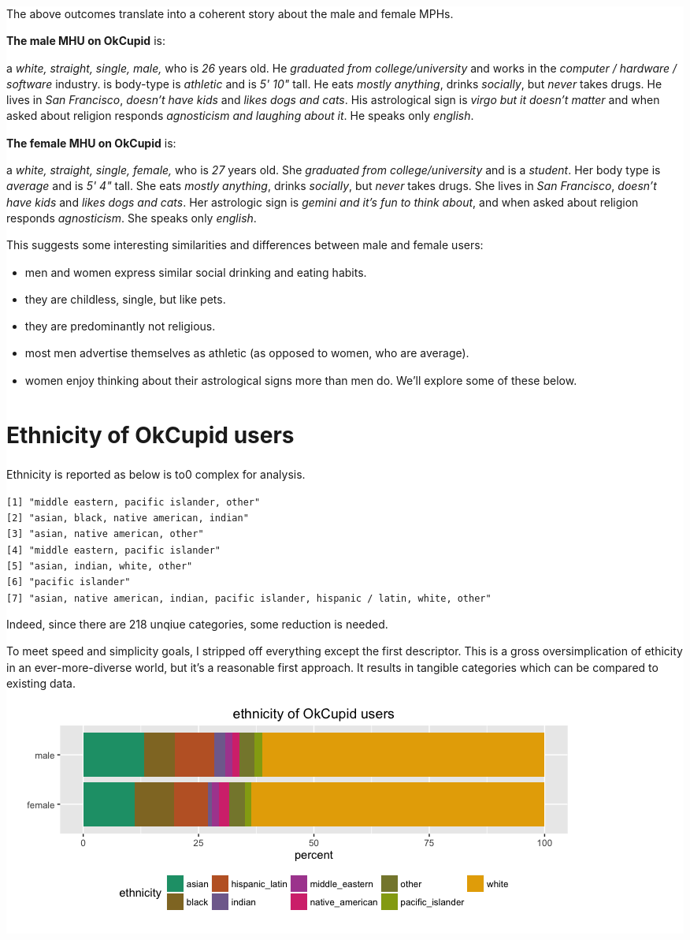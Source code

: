 The above outcomes translate into a coherent story about the male and female MPHs.

**The male MHU on OkCupid** is:

a *white, straight, single, male,* who is *26* years old. He *graduated from college/university* and works in the *computer / hardware / software* industry. is body-type is *athletic* and is *5' 10"* tall. He eats *mostly anything*, drinks *socially*, but *never* takes drugs. He lives in *San Francisco*, *doesn’t have kids* and *likes dogs and cats*. His astrological sign is *virgo but it doesn’t matter* and when asked about religion responds *agnosticism and laughing about it*. He speaks only *english*.

**The female MHU on OkCupid** is:

a *white, straight, single, female,* who is *27* years old. She *graduated from college/university* and is a *student*. Her body type is *average* and is *5' 4"* tall. She eats *mostly anything*, drinks *socially*, but *never* takes drugs. She lives in *San Francisco*, *doesn’t have kids* and *likes dogs and cats*. Her astrologic sign is *gemini and it’s fun to think about*, and when asked about religion responds *agnosticism*. She speaks only *english*.

This suggests some interesting similarities and differences between male and female users:

* men and women express similar social drinking and eating habits.
* they are childless, single, but like pets.
* they are predominantly not religious.

* most men advertise themselves as athletic (as opposed to women, who are average).

* women enjoy thinking about their astrological signs more than men do.
We’ll explore some of these below.

# Ethnicity of OkCupid users

Ethnicity is reported as below is to0 complex for analysis.

	[1] "middle eastern, pacific islander, other"
	[2] "asian, black, native american, indian"
	[3] "asian, native american, other"
	[4] "middle eastern, pacific islander"
	[5] "asian, indian, white, other"
	[6] "pacific islander"
	[7] "asian, native american, indian, pacific islander, hispanic / latin, white, other"

Indeed, since there are 218 unqiue categories, some reduction is needed.

To meet speed and simplicity goals, I stripped off everything except the first descriptor. This is a gross oversimplication of ethicity in an ever-more-diverse world, but it’s a reasonable first approach. It results in tangible categories which can be compared to existing data.

![](../_resources/f8cdeeacb5fa20e1bdd3f00b648b74be.png)
